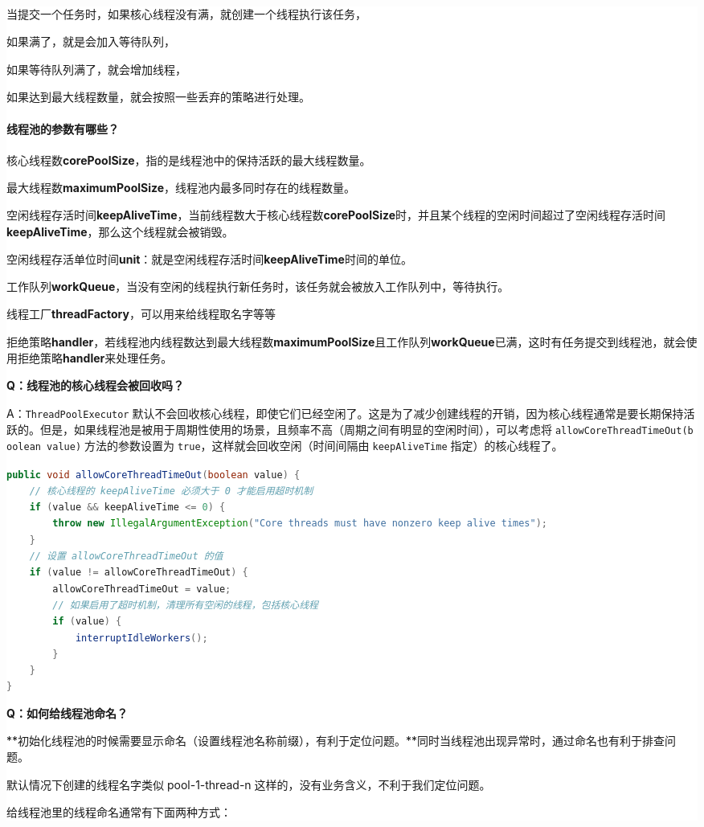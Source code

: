 当提交一个任务时，如果核心线程没有满，就创建一个线程执行该任务，

如果满了，就是会加入等待队列，

如果等待队列满了，就会增加线程，

如果达到最大线程数量，就会按照一些丢弃的策略进行处理。



#### 线程池的参数有哪些？

核心线程数**corePoolSize**，指的是线程池中的保持活跃的最大线程数量。

最大线程数**maximumPoolSize**，线程池内最多同时存在的线程数量。

空闲线程存活时间**keepAliveTime**，当前线程数大于核心线程数**corePoolSize**时，并且某个线程的空闲时间超过了空闲线程存活时间**keepAliveTime**，那么这个线程就会被销毁。

空闲线程存活单位时间**unit**：就是空闲线程存活时间**keepAliveTime**时间的单位。

工作队列**workQueue**，当没有空闲的线程执行新任务时，该任务就会被放入工作队列中，等待执行。

线程工厂**threadFactory**，可以用来给线程取名字等等

拒绝策略**handler**，若线程池内线程数达到最大线程数**maximumPoolSize**且工作队列**workQueue**已满，这时有任务提交到线程池，就会使用拒绝策略**handler**来处理任务。



**Q：线程池的核心线程会被回收吗？**

A：`ThreadPoolExecutor` 默认不会回收核心线程，即使它们已经空闲了。这是为了减少创建线程的开销，因为核心线程通常是要长期保持活跃的。但是，如果线程池是被用于周期性使用的场景，且频率不高（周期之间有明显的空闲时间），可以考虑将 `allowCoreThreadTimeOut(boolean value)` 方法的参数设置为 `true`，这样就会回收空闲（时间间隔由 `keepAliveTime` 指定）的核心线程了。

```java
public void allowCoreThreadTimeOut(boolean value) {
    // 核心线程的 keepAliveTime 必须大于 0 才能启用超时机制
    if (value && keepAliveTime <= 0) {
        throw new IllegalArgumentException("Core threads must have nonzero keep alive times");
    }
    // 设置 allowCoreThreadTimeOut 的值
    if (value != allowCoreThreadTimeOut) {
        allowCoreThreadTimeOut = value;
        // 如果启用了超时机制，清理所有空闲的线程，包括核心线程
        if (value) {
            interruptIdleWorkers();
        }
    }
}
```



**Q：如何给线程池命名？**

**初始化线程池的时候需要显示命名（设置线程池名称前缀），有利于定位问题。**同时当线程池出现异常时，通过命名也有利于排查问题。

默认情况下创建的线程名字类似 pool-1-thread-n 这样的，没有业务含义，不利于我们定位问题。

给线程池里的线程命名通常有下面两种方式：
